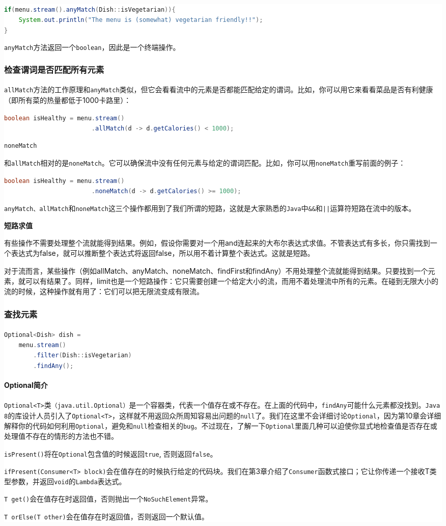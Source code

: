 ```java
if(menu.stream().anyMatch(Dish::isVegetarian)){
    System.out.println("The menu is (somewhat) vegetarian friendly!!");
}
```

`anyMatch`方法返回一个`boolean`，因此是一个终端操作。

### 检查谓词是否匹配所有元素

`allMatch`方法的工作原理和`anyMatch`类似，但它会看看流中的元素是否都能匹配给定的谓词。比如，你可以用它来看看菜品是否有利健康（即所有菜的热量都低于1000卡路里）：

```java
boolean isHealthy = menu.stream()
                        .allMatch(d -> d.getCalories() < 1000);
```

`noneMatch`

和`allMatch`相对的是`noneMatch`。它可以确保流中没有任何元素与给定的谓词匹配。比如，你可以用`noneMatch`重写前面的例子：

```java
boolean isHealthy = menu.stream()
                        .noneMatch(d -> d.getCalories() >= 1000);
```

`anyMatch、allMatch`和`noneMatch`这三个操作都用到了我们所谓的短路，这就是大家熟悉的`Java`中`&&`和`||`运算符短路在流中的版本。

**短路求值**

有些操作不需要处理整个流就能得到结果。例如，假设你需要对一个用and连起来的大布尔表达式求值。不管表达式有多长，你只需找到一个表达式为false，就可以推断整个表达式将返回false，所以用不着计算整个表达式。这就是短路。

对于流而言，某些操作（例如allMatch、anyMatch、noneMatch、findFirst和findAny）不用处理整个流就能得到结果。只要找到一个元素，就可以有结果了。同样，limit也是一个短路操作：它只需要创建一个给定大小的流，而用不着处理流中所有的元素。在碰到无限大小的流的时候，这种操作就有用了：它们可以把无限流变成有限流。

### 查找元素

```java
Optional<Dish> dish =
    menu.stream()
        .filter(Dish::isVegetarian)
        .findAny();
```


#### Optional简介

 `Optional<T>`类`（java.util.Optional）`是一个容器类，代表一个值存在或不存在。在上面的代码中，`findAny`可能什么元素都没找到。`Java 8`的库设计人员引入了`Optional<T>`，这样就不用返回众所周知容易出问题的`null`了。我们在这里不会详细讨论`Optional`，因为第10章会详细解释你的代码如何利用`Optional`，避免和`null`检查相关的`bug`。不过现在，了解一下`Optional`里面几种可以迫使你显式地检查值是否存在或处理值不存在的情形的方法也不错。

`isPresent()`将在`Optional`包含值的时候返回`true`, 否则返回`false`。

`ifPresent(Consumer<T> block)`会在值存在的时候执行给定的代码块。我们在第3章介绍了`Consumer`函数式接口；它让你传递一个接收T类型参数，并返回`void`的`Lambda`表达式。

 `T get()`会在值存在时返回值，否则抛出一个`NoSuchElement`异常。

 `T orElse(T other)`会在值存在时返回值，否则返回一个默认值。
